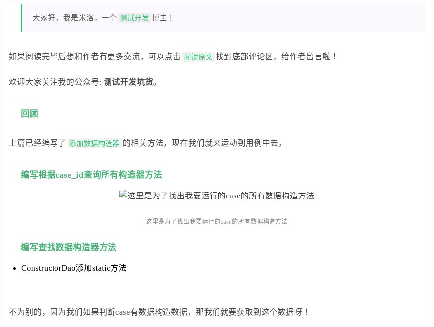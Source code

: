 <section id="nice" data-tool="mdnice编辑器" data-website="https://www.mdnice.com" style="padding: 0 10px; word-spacing: 0px; word-wrap: break-word; text-align: left; font-family: Optima-Regular, Optima, PingFangSC-light, PingFangTC-light, 'PingFang SC', Cambria, Cochin, Georgia, Times, 'Times New Roman', serif; line-height: 1.6; letter-spacing: .034em; color: rgb(63, 63, 63); font-size: 16px; word-break: all;"><blockquote class="multiquote-1" data-tool="mdnice编辑器" style="border: none; font-size: 0.9em; overflow: auto; overflow-scrolling: touch; background: rgba(0, 0, 0, 0.05); color: #6a737d; padding-top: 10px; padding-bottom: 10px; padding-left: 20px; padding-right: 10px; margin-bottom: 20px; margin-top: 20px; padding: 15px 20px; line-height: 27px; background-color: #FBF9FD; border-left: 3px solid #35b378; display: block;">
<p style="padding-bottom: 8px; padding-top: 1em; margin: 0px; line-height: 26px; padding: 0px; font-size: 15px; color: rgb(89,89,89);">大家好，我是米洛，一个<code style="font-size: 14px; word-wrap: break-word; padding: 2px 4px; border-radius: 4px; margin: 0 2px; background-color: rgba(27,31,35,.05); font-family: Operator Mono, Consolas, Monaco, Menlo, monospace; word-break: break-all; color: #28ca71;">测试开发</code>博主！</p>
</blockquote>
<p data-tool="mdnice编辑器" style="font-size: 16px; padding-bottom: 8px; margin: 0; padding-top: 1em; color: rgb(74,74,74); line-height: 1.75em;">如果阅读完毕后想和作者有更多交流，可以点击<code style="font-size: 14px; word-wrap: break-word; padding: 2px 4px; border-radius: 4px; margin: 0 2px; background-color: rgba(27,31,35,.05); font-family: Operator Mono, Consolas, Monaco, Menlo, monospace; word-break: break-all; color: #28ca71;">阅读原文</code>找到底部评论区，给作者留言啦！</p>
<p data-tool="mdnice编辑器" style="font-size: 16px; padding-bottom: 8px; margin: 0; padding-top: 1em; color: rgb(74,74,74); line-height: 1.75em;">欢迎大家关注我的公众号: <strong style="font-weight: bold; line-height: 1.75em; color: rgb(74,74,74);">测试开发坑货</strong>。</p>
<h3 data-tool="mdnice编辑器" style="margin-bottom: 15px; padding: 0px; font-weight: bold; color: black; font-size: 20px; margin-top: 1.2em;"><span style="background-image: url(https://files.mdnice.com/koala-3.png); background-size: 100% 100%; background-repeat: no-repeat; display: inline-block; width: 16px; height: 15px; line-height: 15px; margin-bottom: -1px;"></span><span class="prefix" style="display: none;"></span><span class="content" style="font-size: 17px; font-weight: bold; display: inline-block; margin-left: 8px; color: #48b378;">回顾</span><span class="suffix" style="display: none;"></span></h3>
<p data-tool="mdnice编辑器" style="font-size: 16px; padding-bottom: 8px; margin: 0; padding-top: 1em; color: rgb(74,74,74); line-height: 1.75em;">上篇已经编写了<code style="font-size: 14px; word-wrap: break-word; padding: 2px 4px; border-radius: 4px; margin: 0 2px; background-color: rgba(27,31,35,.05); font-family: Operator Mono, Consolas, Monaco, Menlo, monospace; word-break: break-all; color: #28ca71;">添加数据构造器</code>的相关方法，现在我们就来运动到用例中去。</p>
<h3 data-tool="mdnice编辑器" style="margin-bottom: 15px; padding: 0px; font-weight: bold; color: black; font-size: 20px; margin-top: 1.2em;"><span style="background-image: url(https://files.mdnice.com/koala-3.png); background-size: 100% 100%; background-repeat: no-repeat; display: inline-block; width: 16px; height: 15px; line-height: 15px; margin-bottom: -1px;"></span><span class="prefix" style="display: none;"></span><span class="content" style="font-size: 17px; font-weight: bold; display: inline-block; margin-left: 8px; color: #48b378;">编写根据case_id查询所有构造器方法</span><span class="suffix" style="display: none;"></span></h3>
<figure data-tool="mdnice编辑器" style="margin: 0; margin-top: 10px; margin-bottom: 10px; display: flex; flex-direction: column; justify-content: center; align-items: center;"><img src="https://gitee.com/woodywrx/picture/raw/master/2021-8-3/1628004480735-image.png" alt="这里是为了找出我要运行的case的所有数据构造方法" style="display: block; margin: 0 auto; max-width: 100%; border-radius: 4px; margin-bottom: 25px;"><figcaption style="margin-top: 5px; text-align: center; color: #888; display: block; font-size: 12px; font-family: PingFangSC-Light;">这里是为了找出我要运行的case的所有数据构造方法</figcaption></figure>
<h3 data-tool="mdnice编辑器" style="margin-bottom: 15px; padding: 0px; font-weight: bold; color: black; font-size: 20px; margin-top: 1.2em;"><span style="background-image: url(https://files.mdnice.com/koala-3.png); background-size: 100% 100%; background-repeat: no-repeat; display: inline-block; width: 16px; height: 15px; line-height: 15px; margin-bottom: -1px;"></span><span class="prefix" style="display: none;"></span><span class="content" style="font-size: 17px; font-weight: bold; display: inline-block; margin-left: 8px; color: #48b378;">编写查找数据构造器方法</span><span class="suffix" style="display: none;"></span></h3>
<ul data-tool="mdnice编辑器" style="margin-top: 8px; margin-bottom: 8px; padding-left: 25px; color: black; list-style-type: disc;">
<li><section style="margin-top: 5px; margin-bottom: 5px; line-height: 26px; text-align: left; color: rgb(1,1,1); font-weight: 500;">ConstructorDao添加static方法</section></li></ul>
<figure data-tool="mdnice编辑器" style="margin: 0; margin-top: 10px; margin-bottom: 10px; display: flex; flex-direction: column; justify-content: center; align-items: center;"><img src="https://gitee.com/woodywrx/picture/raw/master/2021-8-3/1628004128293-image.png" alt style="display: block; margin: 0 auto; max-width: 100%; border-radius: 4px; margin-bottom: 25px;"></figure>
<p data-tool="mdnice编辑器" style="font-size: 16px; padding-bottom: 8px; margin: 0; padding-top: 1em; color: rgb(74,74,74); line-height: 1.75em;">不为别的，因为我们如果判断case有数据构造数据，那我们就要获取到这个数据呀！</p>